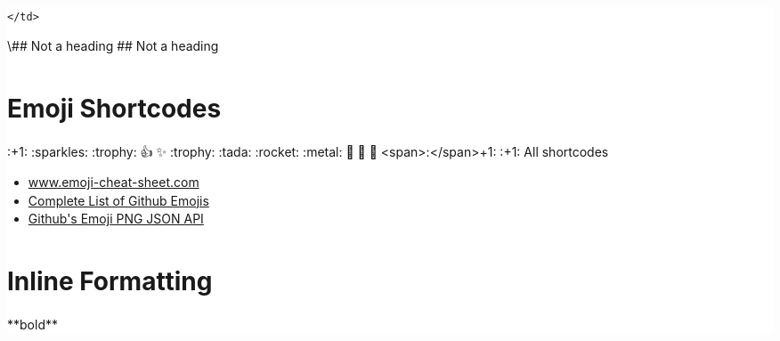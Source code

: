     </td>
  </tr>
  <tr>
    <td>
      \## Not a heading
    </td>
    <td>
      ## Not a heading
    </td>
  </tr>
  <tr>
    <td>
      <h1>Emoji Shortcodes</h1>
    </td>
    <td>
    </td>
  </tr>
  <tr>
    <td>
      <span>:</span>+1: <span>:</span>sparkles: <span>:</span>trophy:
    </td>
    <td>
      👍 ✨ :trophy:
    </td>
  </tr>
  <tr>
    <td>
      <span>:</span>tada: <span>:</span>rocket: <span>:</span>metal:
    </td>
    <td>
      🎉 🚀 🤘 
    </td>
  </tr>
  <tr>
    <td>
      &lt;span><span>:</span>&lt;/span>+1:
    </td>
    <td>
      <span>:</span>+1:
    </td>
  </tr>
  <tr>
    <td>
      All shortcodes
    </td>
    <td>
      <ul>
        <li><a href="https://www.webfx.com/tools/emoji-cheat-sheet/">www.emoji-cheat-sheet.com</a></li>
        <li><a href="https://gist.github.com/rxaviers/7360908">Complete List of Github Emojis</a>
        <li><a href="https://api.github.com/emojis">Github's Emoji PNG JSON API</a>
      </ul>
    </td>
  </tr>
  <tr>
    <td>
      <h1>Inline Formatting</h1>
    </td>
    <td></td>
  </tr>
  <tr>
    <td>
      **bold**